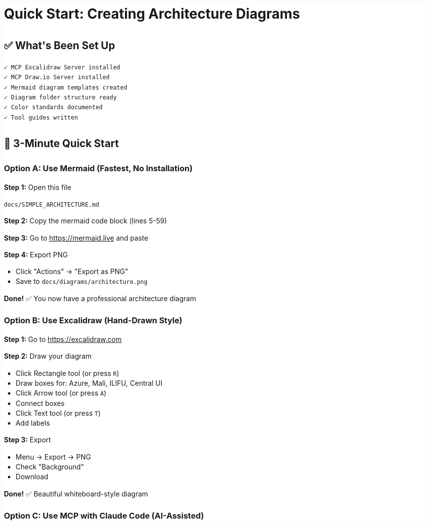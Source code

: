 # Quick Start: Creating Architecture Diagrams

## ✅ What's Been Set Up

```
✓ MCP Excalidraw Server installed
✓ MCP Draw.io Server installed
✓ Mermaid diagram templates created
✓ Diagram folder structure ready
✓ Color standards documented
✓ Tool guides written
```

## 🚀 3-Minute Quick Start

### Option A: Use Mermaid (Fastest, No Installation)

**Step 1:** Open this file
```bash
docs/SIMPLE_ARCHITECTURE.md
```

**Step 2:** Copy the mermaid code block (lines 5-59)

**Step 3:** Go to https://mermaid.live and paste

**Step 4:** Export PNG
- Click "Actions" → "Export as PNG"
- Save to `docs/diagrams/architecture.png`

**Done!** ✅ You now have a professional architecture diagram

### Option B: Use Excalidraw (Hand-Drawn Style)

**Step 1:** Go to https://excalidraw.com

**Step 2:** Draw your diagram
- Click Rectangle tool (or press `R`)
- Draw boxes for: Azure, Mali, ILIFU, Central UI
- Click Arrow tool (or press `A`)
- Connect boxes
- Click Text tool (or press `T`)
- Add labels

**Step 3:** Export
- Menu → Export → PNG
- Check "Background"
- Download

**Done!** ✅ Beautiful whiteboard-style diagram

### Option C: Use MCP with Claude Code (AI-Assisted)
